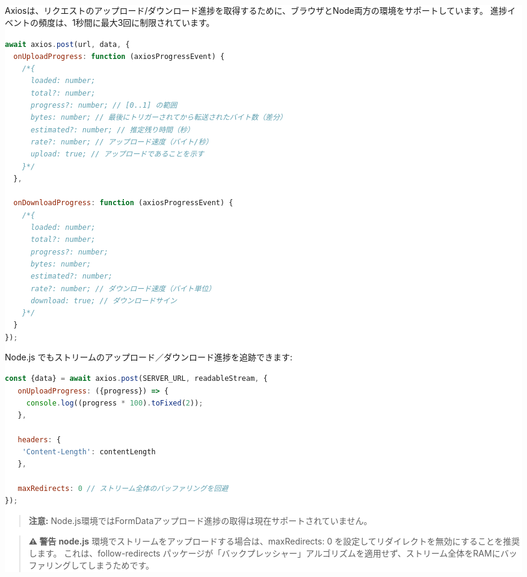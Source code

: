 Axiosは、リクエストのアップロード/ダウンロード進捗を取得するために、ブラウザとNode両方の環境をサポートしています。
進捗イベントの頻度は、1秒間に最大3回に制限されています。

```js    
await axios.post(url, data, {
  onUploadProgress: function (axiosProgressEvent) {
    /*{
      loaded: number;
      total?: number;
      progress?: number; // [0..1] の範囲
      bytes: number; // 最後にトリガーされてから転送されたバイト数（差分）
      estimated?: number; // 推定残り時間（秒）
      rate?: number; // アップロード速度（バイト/秒）
      upload: true; // アップロードであることを示す
    }*/
  },

  onDownloadProgress: function (axiosProgressEvent) {
    /*{
      loaded: number;
      total?: number;
      progress?: number;
      bytes: number; 
      estimated?: number;
      rate?: number; // ダウンロード速度（バイト単位）
      download: true; // ダウンロードサイン
    }*/
  }
});  
```

Node.js でもストリームのアップロード／ダウンロード進捗を追跡できます:

```js
const {data} = await axios.post(SERVER_URL, readableStream, {
   onUploadProgress: ({progress}) => {
     console.log((progress * 100).toFixed(2));
   },
  
   headers: {
    'Content-Length': contentLength
   },

   maxRedirects: 0 // ストリーム全体のバッファリングを回避
});
````

> **注意:**
> Node.js環境ではFormDataアップロード進捗の取得は現在サポートされていません。

> **⚠️ 警告**
> **node.js** 環境でストリームをアップロードする場合は、maxRedirects: 0 を設定してリダイレクトを無効にすることを推奨します。
> これは、follow-redirects パッケージが「バックプレッシャー」アルゴリズムを適用せず、ストリーム全体をRAMにバッファリングしてしまうためです。

